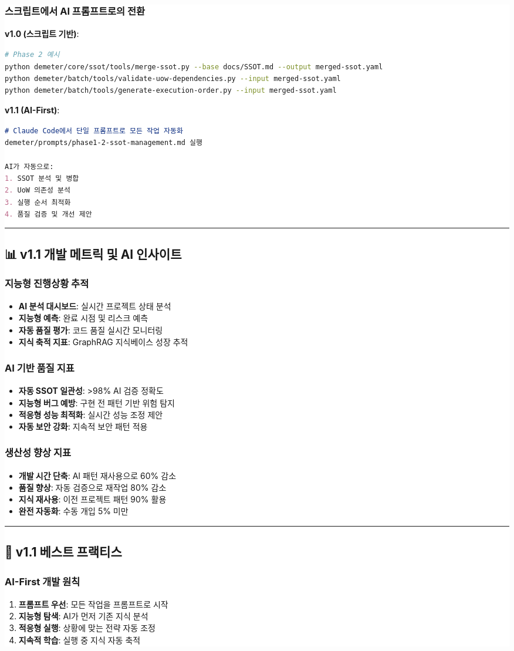 ### 스크립트에서 AI 프롬프트로의 전환

**v1.0 (스크립트 기반)**:
```bash
# Phase 2 예시
python demeter/core/ssot/tools/merge-ssot.py --base docs/SSOT.md --output merged-ssot.yaml
python demeter/batch/tools/validate-uow-dependencies.py --input merged-ssot.yaml
python demeter/batch/tools/generate-execution-order.py --input merged-ssot.yaml
```

**v1.1 (AI-First)**:
```markdown
# Claude Code에서 단일 프롬프트로 모든 작업 자동화
demeter/prompts/phase1-2-ssot-management.md 실행

AI가 자동으로:
1. SSOT 분석 및 병합
2. UoW 의존성 분석
3. 실행 순서 최적화
4. 품질 검증 및 개선 제안
```

---

## 📊 v1.1 개발 메트릭 및 AI 인사이트

### 지능형 진행상황 추적
- **AI 분석 대시보드**: 실시간 프로젝트 상태 분석
- **지능형 예측**: 완료 시점 및 리스크 예측
- **자동 품질 평가**: 코드 품질 실시간 모니터링
- **지식 축적 지표**: GraphRAG 지식베이스 성장 추적

### AI 기반 품질 지표
- **자동 SSOT 일관성**: >98% AI 검증 정확도
- **지능형 버그 예방**: 구현 전 패턴 기반 위험 탐지
- **적응형 성능 최적화**: 실시간 성능 조정 제안
- **자동 보안 강화**: 지속적 보안 패턴 적용

### 생산성 향상 지표
- **개발 시간 단축**: AI 패턴 재사용으로 60% 감소
- **품질 향상**: 자동 검증으로 재작업 80% 감소
- **지식 재사용**: 이전 프로젝트 패턴 90% 활용
- **완전 자동화**: 수동 개입 5% 미만

---

## 🎯 v1.1 베스트 프랙티스

### AI-First 개발 원칙
1. **프롬프트 우선**: 모든 작업을 프롬프트로 시작
2. **지능형 탐색**: AI가 먼저 기존 지식 분석
3. **적응형 실행**: 상황에 맞는 전략 자동 조정
4. **지속적 학습**: 실행 중 지식 자동 축적
